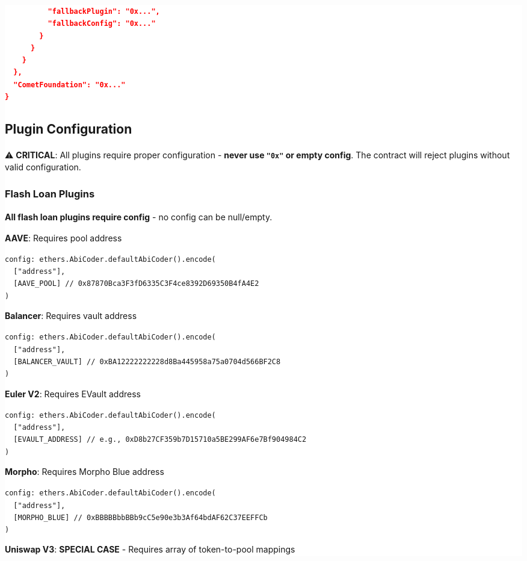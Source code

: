 ```json
          "fallbackPlugin": "0x...",
          "fallbackConfig": "0x..."
        }
      }
    }
  },
  "CometFoundation": "0x..."
}
```

## Plugin Configuration

⚠️ **CRITICAL**: All plugins require proper configuration - **never use `"0x"` or empty config**. The contract will reject plugins without valid configuration.

### Flash Loan Plugins

**All flash loan plugins require config** - no config can be null/empty.

**AAVE**: Requires pool address

```solidity
config: ethers.AbiCoder.defaultAbiCoder().encode(
  ["address"],
  [AAVE_POOL] // 0x87870Bca3F3fD6335C3F4ce8392D69350B4fA4E2
)
```

**Balancer**: Requires vault address

```solidity
config: ethers.AbiCoder.defaultAbiCoder().encode(
  ["address"],
  [BALANCER_VAULT] // 0xBA12222222228d8Ba445958a75a0704d566BF2C8
)
```

**Euler V2**: Requires EVault address

```solidity
config: ethers.AbiCoder.defaultAbiCoder().encode(
  ["address"],
  [EVAULT_ADDRESS] // e.g., 0xD8b27CF359b7D15710a5BE299AF6e7Bf904984C2
)
```

**Morpho**: Requires Morpho Blue address

```solidity
config: ethers.AbiCoder.defaultAbiCoder().encode(
  ["address"],
  [MORPHO_BLUE] // 0xBBBBBbbBBb9cC5e90e3b3Af64bdAF62C37EEFFCb
)
```

**Uniswap V3**: **SPECIAL CASE** - Requires array of token-to-pool mappings
